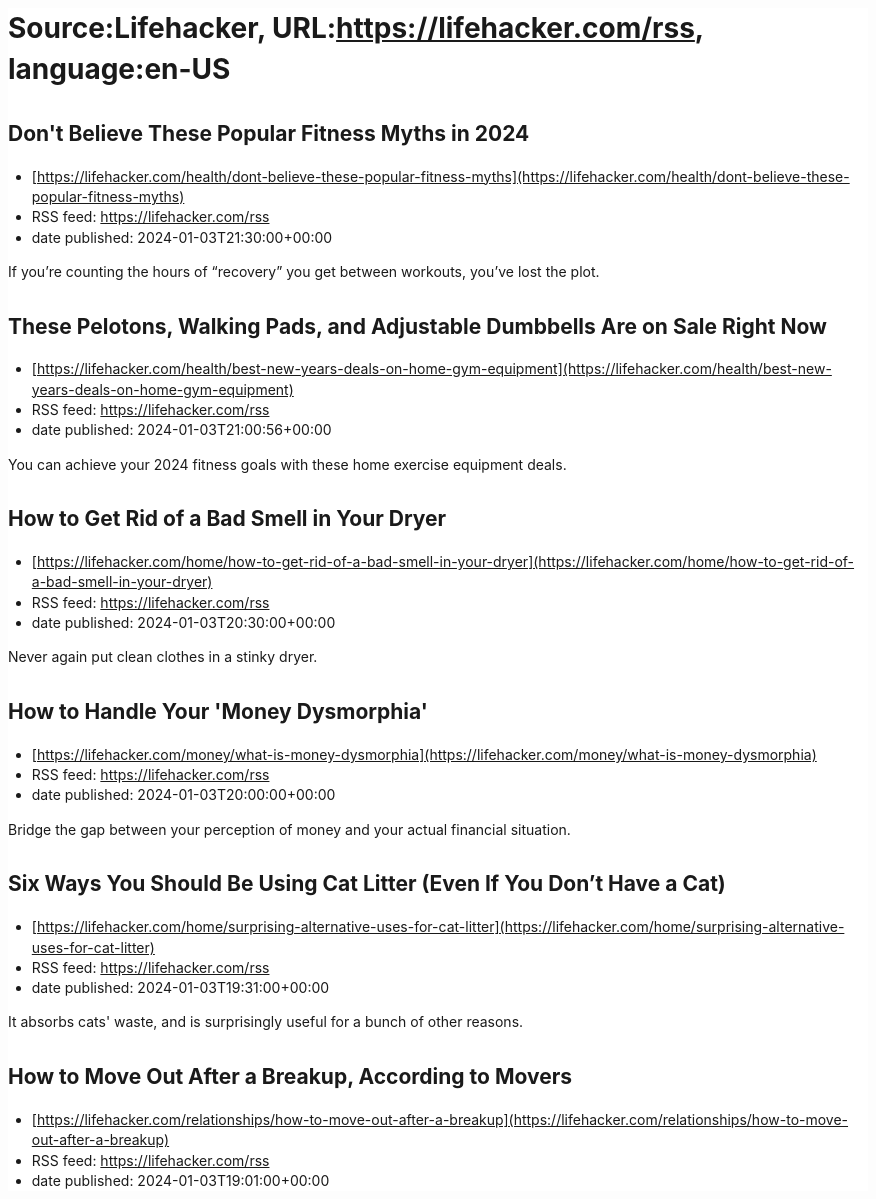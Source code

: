 # Source:Lifehacker, URL:https://lifehacker.com/rss, language:en-US

## Don't Believe These Popular Fitness Myths in 2024
 - [https://lifehacker.com/health/dont-believe-these-popular-fitness-myths](https://lifehacker.com/health/dont-believe-these-popular-fitness-myths)
 - RSS feed: https://lifehacker.com/rss
 - date published: 2024-01-03T21:30:00+00:00

If you’re counting the hours of “recovery” you get between workouts, you’ve lost the plot.

## These Pelotons, Walking Pads, and Adjustable Dumbbells Are on Sale Right Now
 - [https://lifehacker.com/health/best-new-years-deals-on-home-gym-equipment](https://lifehacker.com/health/best-new-years-deals-on-home-gym-equipment)
 - RSS feed: https://lifehacker.com/rss
 - date published: 2024-01-03T21:00:56+00:00

You can achieve your 2024 fitness goals with these home exercise equipment deals.

## How to Get Rid of a Bad Smell in Your Dryer
 - [https://lifehacker.com/home/how-to-get-rid-of-a-bad-smell-in-your-dryer](https://lifehacker.com/home/how-to-get-rid-of-a-bad-smell-in-your-dryer)
 - RSS feed: https://lifehacker.com/rss
 - date published: 2024-01-03T20:30:00+00:00

Never again put clean clothes in a stinky dryer.

## How to Handle Your 'Money Dysmorphia'
 - [https://lifehacker.com/money/what-is-money-dysmorphia](https://lifehacker.com/money/what-is-money-dysmorphia)
 - RSS feed: https://lifehacker.com/rss
 - date published: 2024-01-03T20:00:00+00:00

Bridge the gap between your perception of money and your actual financial situation.

## Six Ways You Should Be Using Cat Litter (Even If You Don’t Have a Cat)
 - [https://lifehacker.com/home/surprising-alternative-uses-for-cat-litter](https://lifehacker.com/home/surprising-alternative-uses-for-cat-litter)
 - RSS feed: https://lifehacker.com/rss
 - date published: 2024-01-03T19:31:00+00:00

It absorbs cats' waste, and is surprisingly useful for a bunch of other reasons.

## How to Move Out After a Breakup, According to Movers
 - [https://lifehacker.com/relationships/how-to-move-out-after-a-breakup](https://lifehacker.com/relationships/how-to-move-out-after-a-breakup)
 - RSS feed: https://lifehacker.com/rss
 - date published: 2024-01-03T19:01:00+00:00
